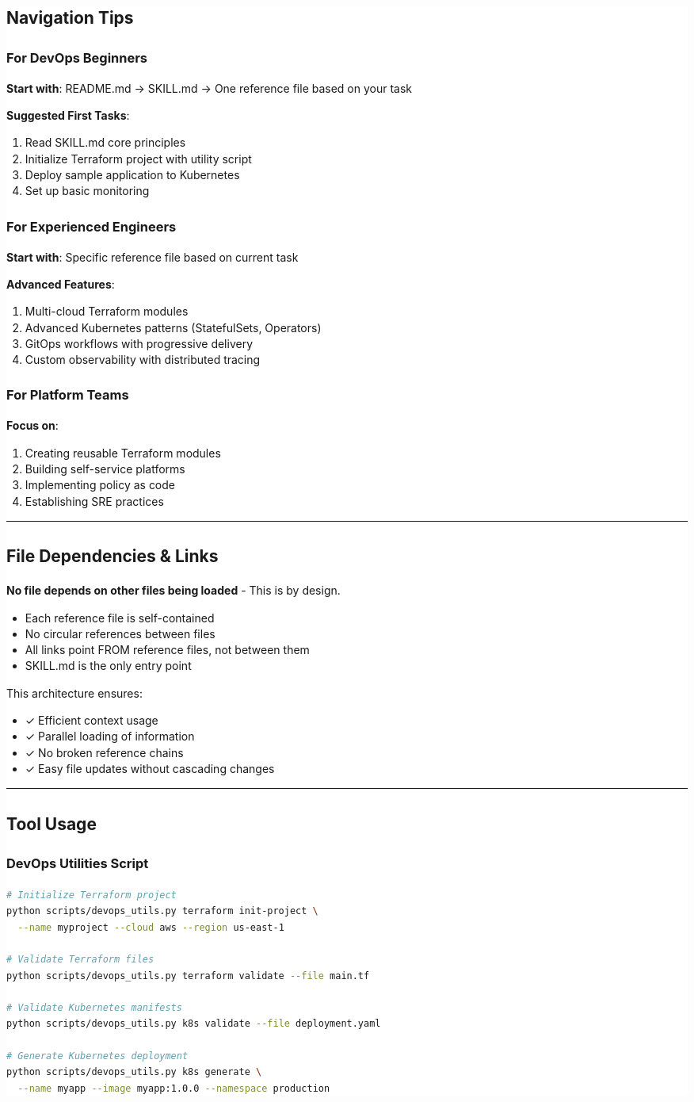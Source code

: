 ## Navigation Tips

### For DevOps Beginners
**Start with**: README.md → SKILL.md → One reference file based on your task

**Suggested First Tasks**:
1. Read SKILL.md core principles
2. Initialize Terraform project with utility script
3. Deploy sample application to Kubernetes
4. Set up basic monitoring

### For Experienced Engineers
**Start with**: Specific reference file based on current task

**Advanced Features**:
1. Multi-cloud Terraform modules
2. Advanced Kubernetes patterns (StatefulSets, Operators)
3. GitOps workflows with progressive delivery
4. Custom observability with distributed tracing

### For Platform Teams
**Focus on**:
1. Creating reusable Terraform modules
2. Building self-service platforms
3. Implementing policy as code
4. Establishing SRE practices

---

## File Dependencies & Links

**No file depends on other files being loaded** - This is by design.

- Each reference file is self-contained
- No circular references between files
- All links point FROM reference files, not between them
- SKILL.md is the only entry point

This architecture ensures:
- ✓ Efficient context usage
- ✓ Parallel loading of information
- ✓ No broken reference chains
- ✓ Easy file updates without cascading changes

---

## Tool Usage

### DevOps Utilities Script

```bash
# Initialize Terraform project
python scripts/devops_utils.py terraform init-project \
  --name myproject --cloud aws --region us-east-1

# Validate Terraform files
python scripts/devops_utils.py terraform validate --file main.tf

# Validate Kubernetes manifests
python scripts/devops_utils.py k8s validate --file deployment.yaml

# Generate Kubernetes deployment
python scripts/devops_utils.py k8s generate \
  --name myapp --image myapp:1.0.0 --namespace production
```
